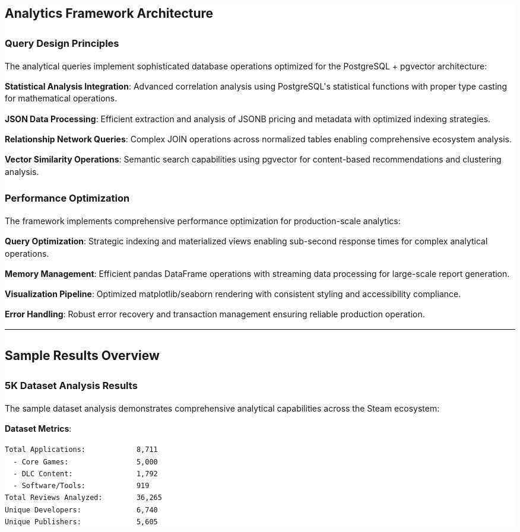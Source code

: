 
## **Analytics Framework Architecture**

### **Query Design Principles**

The analytical queries implement sophisticated database operations optimized for the PostgreSQL + pgvector architecture:

**Statistical Analysis Integration**: Advanced correlation analysis using PostgreSQL's statistical functions with proper type casting for mathematical operations.

**JSON Data Processing**: Efficient extraction and analysis of JSONB pricing and metadata with optimized indexing strategies.

**Relationship Network Queries**: Complex JOIN operations across normalized tables enabling comprehensive ecosystem analysis.

**Vector Similarity Operations**: Semantic search capabilities using pgvector for content-based recommendations and clustering analysis.

### **Performance Optimization**

The framework implements comprehensive performance optimization for production-scale analytics:

**Query Optimization**: Strategic indexing and materialized views enabling sub-second response times for complex analytical operations.

**Memory Management**: Efficient pandas DataFrame operations with streaming data processing for large-scale report generation.

**Visualization Pipeline**: Optimized matplotlib/seaborn rendering with consistent styling and accessibility compliance.

**Error Handling**: Robust error recovery and transaction management ensuring reliable production operation.

---

## **Sample Results Overview**

### **5K Dataset Analysis Results**

The sample dataset analysis demonstrates comprehensive analytical capabilities across the Steam ecosystem:

**Dataset Metrics**:

```text
Total Applications:            8,711
  - Core Games:                5,000
  - DLC Content:               1,792
  - Software/Tools:            919
Total Reviews Analyzed:        36,265
Unique Developers:             6,740
Unique Publishers:             5,605
```
